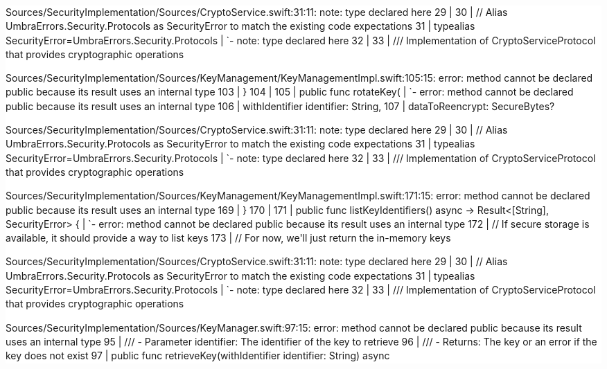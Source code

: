 Sources/SecurityImplementation/Sources/CryptoService.swift:31:11: note: type declared here
  29 | 
  30 | // Alias UmbraErrors.Security.Protocols as SecurityError to match the existing code expectations
  31 | typealias SecurityError=UmbraErrors.Security.Protocols
     |           `- note: type declared here
  32 | 
  33 | /// Implementation of CryptoServiceProtocol that provides cryptographic operations

Sources/SecurityImplementation/Sources/KeyManagement/KeyManagementImpl.swift:105:15: error: method cannot be declared public because its result uses an internal type
103 |   }
104 | 
105 |   public func rotateKey(
    |               `- error: method cannot be declared public because its result uses an internal type
106 |     withIdentifier identifier: String,
107 |     dataToReencrypt: SecureBytes?

Sources/SecurityImplementation/Sources/CryptoService.swift:31:11: note: type declared here
  29 | 
  30 | // Alias UmbraErrors.Security.Protocols as SecurityError to match the existing code expectations
  31 | typealias SecurityError=UmbraErrors.Security.Protocols
     |           `- note: type declared here
  32 | 
  33 | /// Implementation of CryptoServiceProtocol that provides cryptographic operations

Sources/SecurityImplementation/Sources/KeyManagement/KeyManagementImpl.swift:171:15: error: method cannot be declared public because its result uses an internal type
169 |   }
170 | 
171 |   public func listKeyIdentifiers() async -> Result<[String], SecurityError> {
    |               `- error: method cannot be declared public because its result uses an internal type
172 |     // If secure storage is available, it should provide a way to list keys
173 |     // For now, we'll just return the in-memory keys

Sources/SecurityImplementation/Sources/CryptoService.swift:31:11: note: type declared here
  29 | 
  30 | // Alias UmbraErrors.Security.Protocols as SecurityError to match the existing code expectations
  31 | typealias SecurityError=UmbraErrors.Security.Protocols
     |           `- note: type declared here
  32 | 
  33 | /// Implementation of CryptoServiceProtocol that provides cryptographic operations

Sources/SecurityImplementation/Sources/KeyManager.swift:97:15: error: method cannot be declared public because its result uses an internal type
 95 |   /// - Parameter identifier: The identifier of the key to retrieve
 96 |   /// - Returns: The key or an error if the key does not exist
 97 |   public func retrieveKey(withIdentifier identifier: String) async
